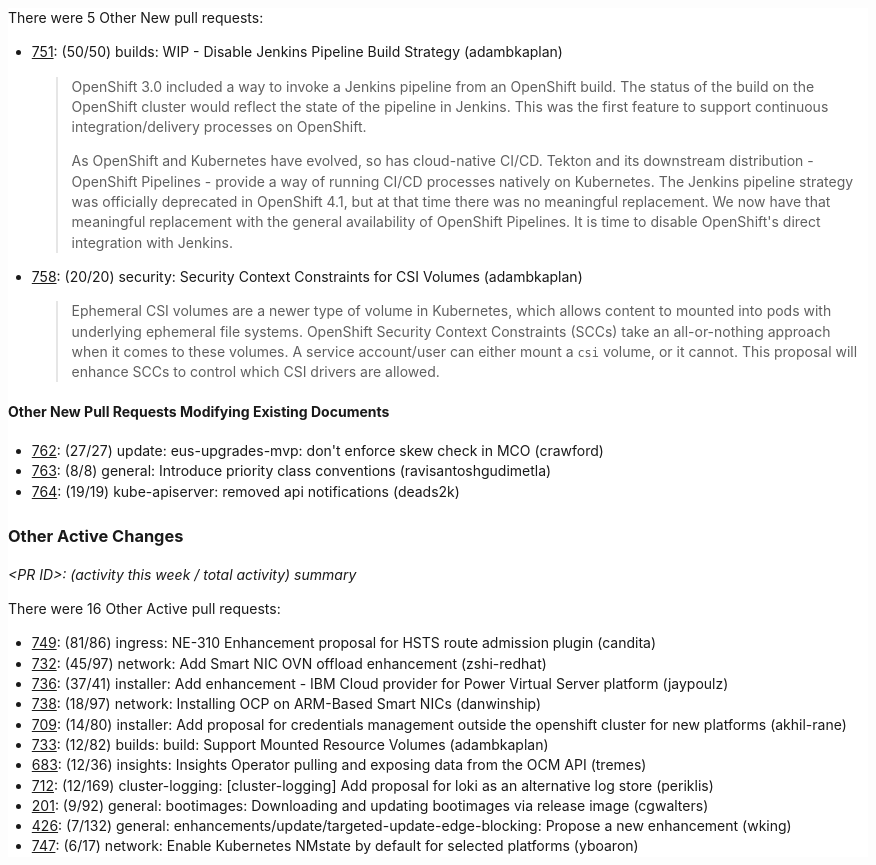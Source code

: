 There were 5 Other New pull requests:

- [751](https://github.com/openshift/enhancements/pull/751): (50/50) builds: WIP - Disable Jenkins Pipeline Build Strategy (adambkaplan)

  > OpenShift 3.0 included a way to invoke a Jenkins pipeline from an OpenShift build.
  > The status of the build on the OpenShift cluster would reflect the state of the pipeline in Jenkins.
  > This was the first feature to support continuous integration/delivery processes on OpenShift.
  >
  > As OpenShift and Kubernetes have evolved, so has cloud-native CI/CD.
  > Tekton and its downstream distribution - OpenShift Pipelines - provide a way of running CI/CD processes natively on Kubernetes.
  > The Jenkins pipeline strategy was officially deprecated in OpenShift 4.1, but at that time there was no meaningful replacement.
  > We now have that meaningful replacement with the general availability of OpenShift Pipelines.
  > It is time to disable OpenShift's direct integration with Jenkins.

- [758](https://github.com/openshift/enhancements/pull/758): (20/20) security: Security Context Constraints for CSI Volumes (adambkaplan)

  > Ephemeral CSI volumes are a newer type of volume in Kubernetes, which allows content to mounted into pods with underlying ephemeral file systems.
  > OpenShift Security Context Constraints (SCCs) take an all-or-nothing approach when it comes to these volumes.
  > A service account/user can either mount a `csi` volume, or it cannot.
  > This proposal will enhance SCCs to control which CSI drivers are allowed.


#### Other New Pull Requests Modifying Existing Documents

- [762](https://github.com/openshift/enhancements/pull/762): (27/27) update: eus-upgrades-mvp: don't enforce skew check in MCO (crawford)
- [763](https://github.com/openshift/enhancements/pull/763): (8/8) general: Introduce priority class conventions (ravisantoshgudimetla)
- [764](https://github.com/openshift/enhancements/pull/764): (19/19) kube-apiserver: removed api notifications (deads2k)

### Other Active Changes

*&lt;PR ID&gt;: (activity this week / total activity) summary*

There were 16 Other Active pull requests:

- [749](https://github.com/openshift/enhancements/pull/749): (81/86) ingress: NE-310 Enhancement proposal for HSTS route admission plugin (candita)
- [732](https://github.com/openshift/enhancements/pull/732): (45/97) network: Add Smart NIC OVN offload enhancement (zshi-redhat)
- [736](https://github.com/openshift/enhancements/pull/736): (37/41) installer: Add enhancement - IBM Cloud provider for Power Virtual Server platform (jaypoulz)
- [738](https://github.com/openshift/enhancements/pull/738): (18/97) network: Installing OCP on ARM-Based Smart NICs (danwinship)
- [709](https://github.com/openshift/enhancements/pull/709): (14/80) installer: Add proposal for credentials management outside the openshift cluster for new platforms (akhil-rane)
- [733](https://github.com/openshift/enhancements/pull/733): (12/82) builds: build: Support Mounted Resource Volumes (adambkaplan)
- [683](https://github.com/openshift/enhancements/pull/683): (12/36) insights: Insights Operator pulling and exposing data from the OCM API (tremes)
- [712](https://github.com/openshift/enhancements/pull/712): (12/169) cluster-logging: [cluster-logging] Add proposal for loki as an alternative log store (periklis)
- [201](https://github.com/openshift/enhancements/pull/201): (9/92) general: bootimages: Downloading and updating bootimages via release image (cgwalters)
- [426](https://github.com/openshift/enhancements/pull/426): (7/132) general: enhancements/update/targeted-update-edge-blocking: Propose a new enhancement (wking)
- [747](https://github.com/openshift/enhancements/pull/747): (6/17) network: Enable Kubernetes NMstate by default for selected platforms  (yboaron)